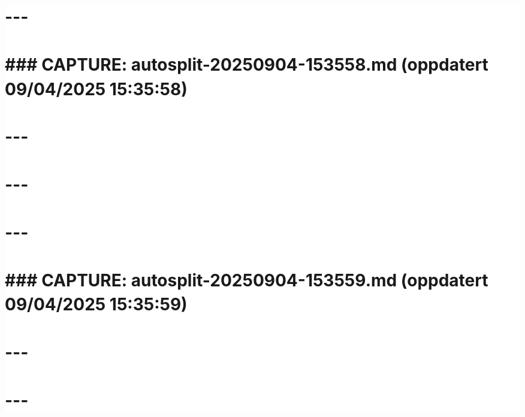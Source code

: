# ---

#

#

#

#

#

# \### CAPTURE: autosplit-20250904-153558.md (oppdatert 09/04/2025 15:35:58)

# ---

#

#

# ---

#

#

#

# ---

#

#

#

#

#

# \### CAPTURE: autosplit-20250904-153559.md (oppdatert 09/04/2025 15:35:59)

# ---

#

#

# ---
